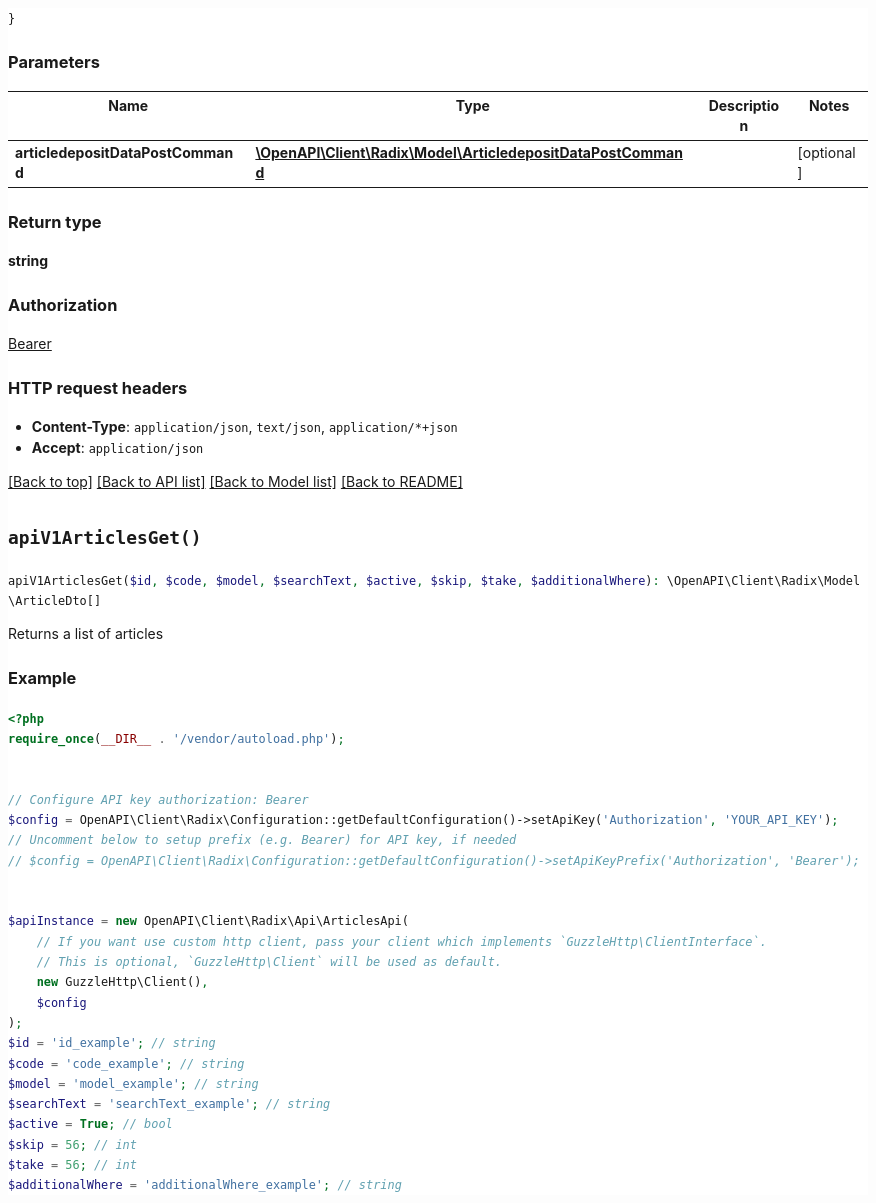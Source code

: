 ```php
}
```

### Parameters

| Name | Type | Description  | Notes |
| ------------- | ------------- | ------------- | ------------- |
| **articledepositDataPostCommand** | [**\OpenAPI\Client\Radix\Model\ArticledepositDataPostCommand**](../Model/ArticledepositDataPostCommand.md)|  | [optional] |

### Return type

**string**

### Authorization

[Bearer](../../README.md#Bearer)

### HTTP request headers

- **Content-Type**: `application/json`, `text/json`, `application/*+json`
- **Accept**: `application/json`

[[Back to top]](#) [[Back to API list]](../../README.md#endpoints)
[[Back to Model list]](../../README.md#models)
[[Back to README]](../../README.md)

## `apiV1ArticlesGet()`

```php
apiV1ArticlesGet($id, $code, $model, $searchText, $active, $skip, $take, $additionalWhere): \OpenAPI\Client\Radix\Model\ArticleDto[]
```

Returns a list of articles

### Example

```php
<?php
require_once(__DIR__ . '/vendor/autoload.php');


// Configure API key authorization: Bearer
$config = OpenAPI\Client\Radix\Configuration::getDefaultConfiguration()->setApiKey('Authorization', 'YOUR_API_KEY');
// Uncomment below to setup prefix (e.g. Bearer) for API key, if needed
// $config = OpenAPI\Client\Radix\Configuration::getDefaultConfiguration()->setApiKeyPrefix('Authorization', 'Bearer');


$apiInstance = new OpenAPI\Client\Radix\Api\ArticlesApi(
    // If you want use custom http client, pass your client which implements `GuzzleHttp\ClientInterface`.
    // This is optional, `GuzzleHttp\Client` will be used as default.
    new GuzzleHttp\Client(),
    $config
);
$id = 'id_example'; // string
$code = 'code_example'; // string
$model = 'model_example'; // string
$searchText = 'searchText_example'; // string
$active = True; // bool
$skip = 56; // int
$take = 56; // int
$additionalWhere = 'additionalWhere_example'; // string
```